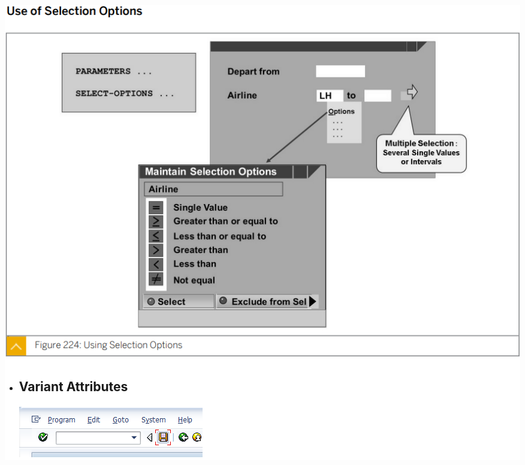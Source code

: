   ![implementing](./img/implementing8.png)

  

  

  

  

* ## Variant Attributes

  ![implementing](./img/implementing5.png)
